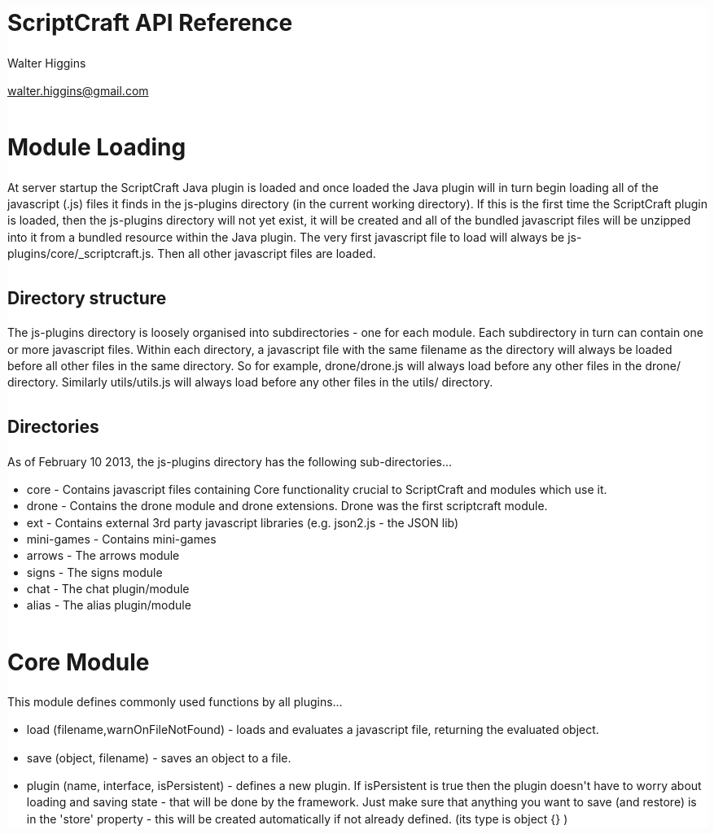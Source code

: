 ScriptCraft API Reference
=========================

Walter Higgins

[walter.higgins@gmail.com][email]

[email]: mailto:walter.higgins@gmail.com?subject=ScriptCraft_API_Reference

Module Loading
==============
At server startup the ScriptCraft Java plugin is loaded and once
loaded the Java plugin will in turn begin loading all of the
javascript (.js) files it finds in the js-plugins directory (in the
current working directory).  If this is the first time the ScriptCraft
plugin is loaded, then the js-plugins directory will not yet exist, it
will be created and all of the bundled javascript files will be
unzipped into it from a bundled resource within the Java plugin.  The
very first javascript file to load will always be
js-plugins/core/_scriptcraft.js. Then all other javascript files are
loaded.

Directory structure
-------------------
The js-plugins directory is loosely organised into subdirectories -
one for each module. Each subdirectory in turn can contain one or more
javascript files. Within each directory, a javascript file with the
same filename as the directory will always be loaded before all other
files in the same directory. So for example, drone/drone.js will
always load before any other files in the drone/ directory. Similarly
utils/utils.js will always load before any other files in the utils/
directory.

Directories 
-----------
As of February 10 2013, the js-plugins directory has the following sub-directories...

 * core - Contains javascript files containing Core functionality crucial to ScriptCraft and modules which use it.
 * drone - Contains the drone module and drone extensions. Drone was the first scriptcraft module.
 * ext - Contains external 3rd party javascript libraries (e.g. json2.js - the JSON lib)
 * mini-games - Contains mini-games 
 * arrows - The arrows module
 * signs - The signs module
 * chat - The chat plugin/module
 * alias - The alias plugin/module

Core Module
===========
This module defines commonly used functions by all plugins...
  
 * load (filename,warnOnFileNotFound) - loads and evaluates a javascript file, returning the evaluated object.
  
 * save (object, filename) - saves an object to a file.

 * plugin (name, interface, isPersistent) - defines a new plugin. If
   isPersistent is true then the plugin doesn't have to worry about
   loading and saving state - that will be done by the framework. Just
   make sure that anything you want to save (and restore) is in the
   'store' property - this will be created automatically if not
   already defined.  (its type is object {} )
    

[anatomy]: http://walterhiggins.net/blog/ScriptCraft-1-Month-later
[issue69]: https://github.com/walterhiggins/ScriptCraft/issues/69
[bres]: http://en.wikipedia.org/wiki/Midpoint_circle_algorithm
[dv]: http://www.minecraftwiki.net/wiki/Data_values
[fl]: http://en.wikipedia.org/wiki/Fluent_interface
[edonaldson]: https://github.com/edonaldson
[imgbt1]: img/blocktype1.png
[buk2]: http://wiki.bukkit.org/Event_API_Reference
[buk]: http://jd.bukkit.org/dev/apidocs/index.html?org/bukkit/event/Event.html
[sched]: http://jd.bukkit.org/beta/apidocs/org/bukkit/scheduler/package-summary.html